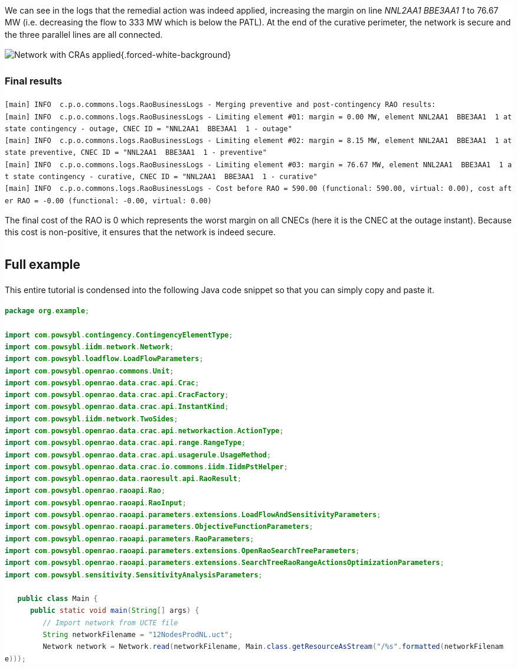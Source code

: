 We can see in the logs that the remedial action was indeed applied, increasing the margin on line _NNL2AA1 BBE3AA1 1_ to
76.67 MW (i.e. decreasing the flow to 333 MW which is below the PATL). At the end of the curative perimeter, the network
is secure and the three parallel lines are all connected.

![Network with CRAs applied](../_static/img/tutorial/curative.svg){.forced-white-background}

### Final results

```
[main] INFO  c.p.o.commons.logs.RaoBusinessLogs - Merging preventive and post-contingency RAO results:
[main] INFO  c.p.o.commons.logs.RaoBusinessLogs - Limiting element #01: margin = 0.00 MW, element NNL2AA1  BBE3AA1  1 at state contingency - outage, CNEC ID = "NNL2AA1  BBE3AA1  1 - outage"
[main] INFO  c.p.o.commons.logs.RaoBusinessLogs - Limiting element #02: margin = 8.15 MW, element NNL2AA1  BBE3AA1  1 at state preventive, CNEC ID = "NNL2AA1  BBE3AA1  1 - preventive"
[main] INFO  c.p.o.commons.logs.RaoBusinessLogs - Limiting element #03: margin = 76.67 MW, element NNL2AA1  BBE3AA1  1 at state contingency - curative, CNEC ID = "NNL2AA1  BBE3AA1  1 - curative"
[main] INFO  c.p.o.commons.logs.RaoBusinessLogs - Cost before RAO = 590.00 (functional: 590.00, virtual: 0.00), cost after RAO = -0.00 (functional: -0.00, virtual: 0.00)
```

The final cost of the RAO is 0 which represents the worst margin on all CNECs (here it is the CNEC at the outage
instant). Because this cost is non-positive, it ensures that the network is indeed secure.

## Full example

This entire tutorial is condensed into the following Java code snippet so that you can simply copy and paste it.

```java
package org.example;

import com.powsybl.contingency.ContingencyElementType;
import com.powsybl.iidm.network.Network;
import com.powsybl.loadflow.LoadFlowParameters;
import com.powsybl.openrao.commons.Unit;
import com.powsybl.openrao.data.crac.api.Crac;
import com.powsybl.openrao.data.crac.api.CracFactory;
import com.powsybl.openrao.data.crac.api.InstantKind;
import com.powsybl.iidm.network.TwoSides;
import com.powsybl.openrao.data.crac.api.networkaction.ActionType;
import com.powsybl.openrao.data.crac.api.range.RangeType;
import com.powsybl.openrao.data.crac.api.usagerule.UsageMethod;
import com.powsybl.openrao.data.crac.io.commons.iidm.IidmPstHelper;
import com.powsybl.openrao.data.raoresult.api.RaoResult;
import com.powsybl.openrao.raoapi.Rao;
import com.powsybl.openrao.raoapi.RaoInput;
import com.powsybl.openrao.raoapi.parameters.extensions.LoadFlowAndSensitivityParameters;
import com.powsybl.openrao.raoapi.parameters.ObjectiveFunctionParameters;
import com.powsybl.openrao.raoapi.parameters.RaoParameters;
import com.powsybl.openrao.raoapi.parameters.extensions.OpenRaoSearchTreeParameters;
import com.powsybl.openrao.raoapi.parameters.extensions.SearchTreeRaoRangeActionsOptimizationParameters;
import com.powsybl.sensitivity.SensitivityAnalysisParameters;

   public class Main {
      public static void main(String[] args) {
         // Import network from UCTE file
         String networkFilename = "12NodesProdNL.uct";
         Network network = Network.read(networkFilename, Main.class.getResourceAsStream("/%s".formatted(networkFilename)));

```